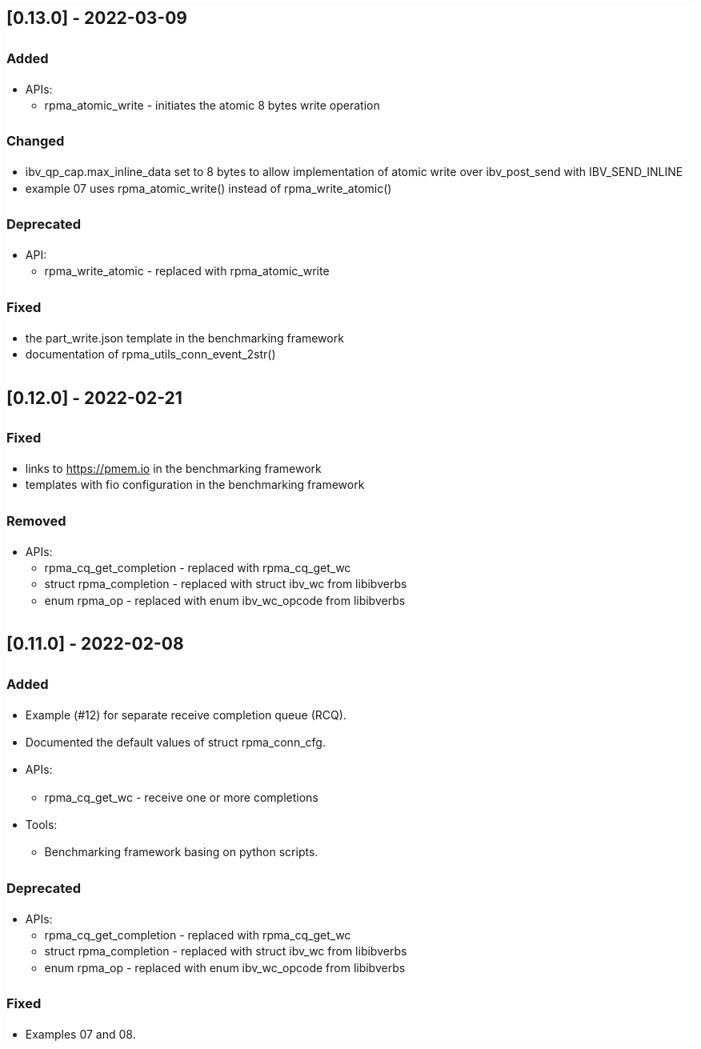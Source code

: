 ## [0.13.0] - 2022-03-09
### Added
- APIs:
  - rpma_atomic_write - initiates the atomic 8 bytes write operation

### Changed
- ibv_qp_cap.max_inline_data set to 8 bytes to allow implementation of atomic write over ibv_post_send with IBV_SEND_INLINE
- example 07 uses rpma_atomic_write() instead of rpma_write_atomic()

### Deprecated
- API:
  - rpma_write_atomic - replaced with rpma_atomic_write

### Fixed
- the part_write.json template in the benchmarking framework
- documentation of rpma_utils_conn_event_2str()

## [0.12.0] - 2022-02-21
### Fixed
- links to https://pmem.io in the benchmarking framework
- templates with fio configuration in the benchmarking framework

### Removed
- APIs:
  - rpma_cq_get_completion - replaced with rpma_cq_get_wc
  - struct rpma_completion - replaced with struct ibv_wc from libibverbs
  - enum rpma_op - replaced with enum ibv_wc_opcode from libibverbs

## [0.11.0] - 2022-02-08
### Added
- Example (#12) for separate receive completion queue (RCQ).
- Documented the default values of struct rpma_conn_cfg.

- APIs:
  - rpma_cq_get_wc - receive one or more completions

- Tools:
  - Benchmarking framework basing on python scripts.

### Deprecated
- APIs:
  - rpma_cq_get_completion - replaced with rpma_cq_get_wc
  - struct rpma_completion - replaced with struct ibv_wc from libibverbs
  - enum rpma_op - replaced with enum ibv_wc_opcode from libibverbs

### Fixed
- Examples 07 and 08.


[bench-frame]: https://github.com/pmem/rpma/tree/benchmarking-framework/tools/perf
[ddio]: https://github.com/pmem/rpma/blob/main/tools/ddio.sh
[distros]: https://github.com/pmem/rpma/blob/main/.github/workflows/nightly.yml
[nightly]: https://github.com/pmem/rpma/actions/workflows/nightly.yml
[1220]: https://github.com/pmem/rpma/pull/1220
[1080]: https://github.com/pmem/rpma/pull/1080
[1044]: https://github.com/pmem/rpma/pull/1044
[866]: https://github.com/pmem/rpma/pull/866
[856]: https://github.com/pmem/rpma/pull/856
[802]: https://github.com/pmem/rpma/pull/802
[713]: https://github.com/pmem/rpma/pull/713
[603]: https://github.com/pmem/rpma/pull/603
[597]: https://github.com/pmem/rpma/pull/597